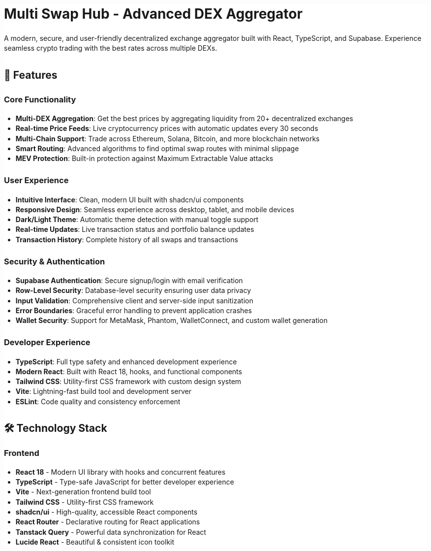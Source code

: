 # Multi Swap Hub - Advanced DEX Aggregator

A modern, secure, and user-friendly decentralized exchange aggregator built with React, TypeScript, and Supabase. Experience seamless crypto trading with the best rates across multiple DEXs.

## 🚀 Features

### Core Functionality
- **Multi-DEX Aggregation**: Get the best prices by aggregating liquidity from 20+ decentralized exchanges
- **Real-time Price Feeds**: Live cryptocurrency prices with automatic updates every 30 seconds  
- **Multi-Chain Support**: Trade across Ethereum, Solana, Bitcoin, and more blockchain networks
- **Smart Routing**: Advanced algorithms to find optimal swap routes with minimal slippage
- **MEV Protection**: Built-in protection against Maximum Extractable Value attacks

### User Experience
- **Intuitive Interface**: Clean, modern UI built with shadcn/ui components
- **Responsive Design**: Seamless experience across desktop, tablet, and mobile devices
- **Dark/Light Theme**: Automatic theme detection with manual toggle support
- **Real-time Updates**: Live transaction status and portfolio balance updates
- **Transaction History**: Complete history of all swaps and transactions

### Security & Authentication
- **Supabase Authentication**: Secure signup/login with email verification
- **Row-Level Security**: Database-level security ensuring user data privacy
- **Input Validation**: Comprehensive client and server-side input sanitization
- **Error Boundaries**: Graceful error handling to prevent application crashes
- **Wallet Security**: Support for MetaMask, Phantom, WalletConnect, and custom wallet generation

### Developer Experience
- **TypeScript**: Full type safety and enhanced development experience
- **Modern React**: Built with React 18, hooks, and functional components
- **Tailwind CSS**: Utility-first CSS framework with custom design system
- **Vite**: Lightning-fast build tool and development server
- **ESLint**: Code quality and consistency enforcement

## 🛠️ Technology Stack

### Frontend
- **React 18** - Modern UI library with hooks and concurrent features
- **TypeScript** - Type-safe JavaScript for better developer experience
- **Vite** - Next-generation frontend build tool
- **Tailwind CSS** - Utility-first CSS framework
- **shadcn/ui** - High-quality, accessible React components
- **React Router** - Declarative routing for React applications
- **Tanstack Query** - Powerful data synchronization for React
- **Lucide React** - Beautiful & consistent icon toolkit

